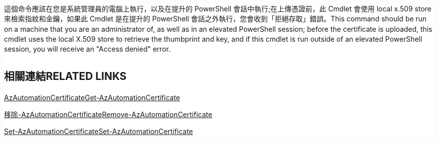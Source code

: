 <span data-ttu-id="066da-143">這個命令應該在您是系統管理員的電腦上執行，以及在提升的 PowerShell 會話中執行;在上傳憑證前，此 Cmdlet 會使用 local x.509 store 來檢索指紋和金鑰，如果此 Cmdlet 是在提升的 PowerShell 會話之外執行，您會收到「拒絕存取」錯誤。</span><span class="sxs-lookup"><span data-stu-id="066da-143">This command should be run on a machine that you are an administrator of, as well as in an elevated PowerShell session; before the certificate is uploaded, this cmdlet uses the local X.509 store to retrieve the thumbprint and key, and if this cmdlet is run outside of an elevated PowerShell session, you will receive an "Access denied" error.</span></span>

## <span data-ttu-id="066da-144">相關連結</span><span class="sxs-lookup"><span data-stu-id="066da-144">RELATED LINKS</span></span>

[<span data-ttu-id="066da-145">AzAutomationCertificate</span><span class="sxs-lookup"><span data-stu-id="066da-145">Get-AzAutomationCertificate</span></span>](./Get-AzAutomationCertificate.md)

[<span data-ttu-id="066da-146">移除-AzAutomationCertificate</span><span class="sxs-lookup"><span data-stu-id="066da-146">Remove-AzAutomationCertificate</span></span>](./Remove-AzAutomationCertificate.md)

[<span data-ttu-id="066da-147">Set-AzAutomationCertificate</span><span class="sxs-lookup"><span data-stu-id="066da-147">Set-AzAutomationCertificate</span></span>](./Set-AzAutomationCertificate.md)


